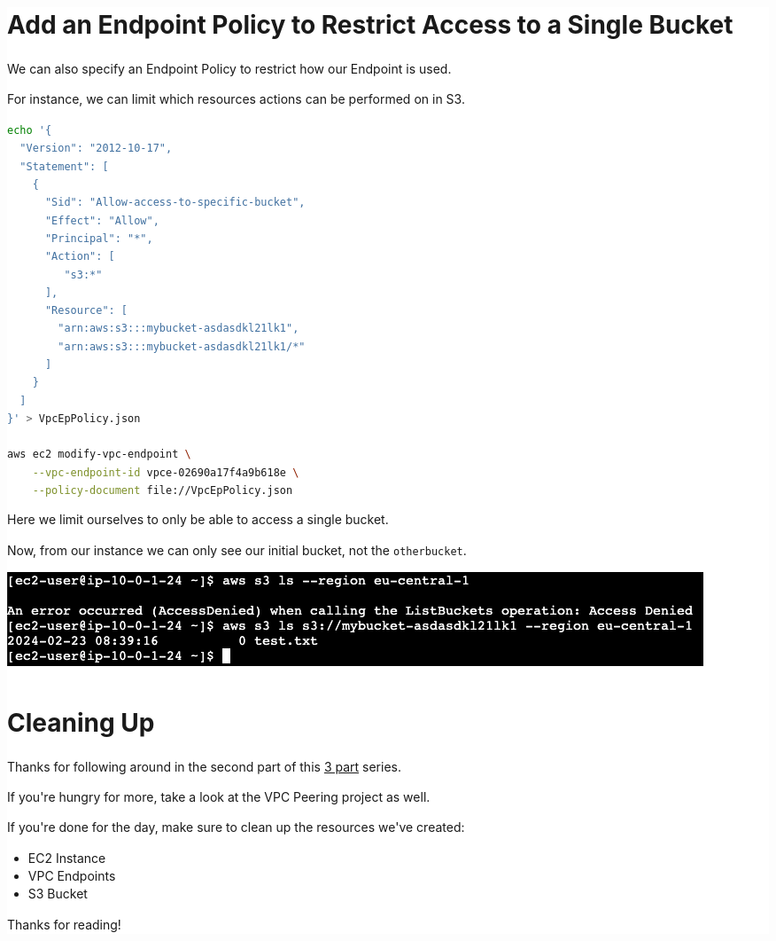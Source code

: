 # Add an Endpoint Policy to Restrict Access to a Single Bucket

We can also specify an Endpoint Policy to restrict how our Endpoint is used.

For instance, we can limit which resources actions can be performed on in S3.

```bash
echo '{
  "Version": "2012-10-17",
  "Statement": [
    {
      "Sid": "Allow-access-to-specific-bucket",
      "Effect": "Allow",
      "Principal": "*",
      "Action": [
         "s3:*"
      ],
      "Resource": [
        "arn:aws:s3:::mybucket-asdasdkl21lk1",
        "arn:aws:s3:::mybucket-asdasdkl21lk1/*"
      ]
    }
  ]
}' > VpcEpPolicy.json

aws ec2 modify-vpc-endpoint \
    --vpc-endpoint-id vpce-02690a17f4a9b618e \
    --policy-document file://VpcEpPolicy.json
```

Here we limit ourselves to only be able to access a single bucket.

Now, from our instance we can only see our initial bucket, not the `otherbucket`.

![Post VPC Endpoint Policy](./screenshots/post-vpc-endpoint-policy.png)

# Cleaning Up

Thanks for following around in the second part of this [3 part](../vpc-peering/README.md) series.

If you're hungry for more, take a look at the VPC Peering project as well.

If you're done for the day, make sure to clean up the resources we've created:
- EC2 Instance
- VPC Endpoints
- S3 Bucket

Thanks for reading!